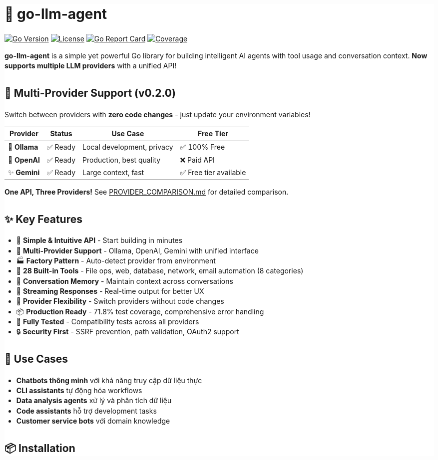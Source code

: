 # 🤖 go-llm-agent

[![Go Version](https://img.shields.io/badge/Go-1.25+-00ADD8?style=flat&logo=go)](https://go.dev/)
[![License](https://img.shields.io/badge/license-MIT-blue.svg)](LICENSE)
[![Go Report Card](https://goreportcard.com/badge/github.com/taipm/go-llm-agent)](https://goreportcard.com/report/github.com/taipm/go-llm-agent)
[![Coverage](https://img.shields.io/badge/coverage-71.8%25-brightgreen.svg)](https://github.com/taipm/go-llm-agent)

**go-llm-agent** is a simple yet powerful Go library for building intelligent AI agents with tool usage and conversation context. **Now supports multiple LLM providers** with a unified API!

## 🌟 Multi-Provider Support (v0.2.0)

Switch between providers with **zero code changes** - just update your environment variables!

| Provider | Status | Use Case | Free Tier |
|----------|--------|----------|-----------|
| 🦙 **Ollama** | ✅ Ready | Local development, privacy | ✅ 100% Free |
| 🤖 **OpenAI** | ✅ Ready | Production, best quality | ❌ Paid API |
| ✨ **Gemini** | ✅ Ready | Large context, fast | ✅ Free tier available |

**One API, Three Providers!** See [PROVIDER_COMPARISON.md](PROVIDER_COMPARISON.md) for detailed comparison.

## ✨ Key Features

- 🚀 **Simple & Intuitive API** - Start building in minutes
- 🔄 **Multi-Provider Support** - Ollama, OpenAI, Gemini with unified interface
- 🏭 **Factory Pattern** - Auto-detect provider from environment
- 🔧 **28 Built-in Tools** - File ops, web, database, network, email automation (8 categories)
- 💬 **Conversation Memory** - Maintain context across conversations
- 📡 **Streaming Responses** - Real-time output for better UX
- 🎯 **Provider Flexibility** - Switch providers without code changes
- 📦 **Production Ready** - 71.8% test coverage, comprehensive error handling
- 🧪 **Fully Tested** - Compatibility tests across all providers
- 🔒 **Security First** - SSRF prevention, path validation, OAuth2 support

## 🎯 Use Cases

- **Chatbots thông minh** với khả năng truy cập dữ liệu thực
- **CLI assistants** tự động hóa workflows
- **Data analysis agents** xử lý và phân tích dữ liệu
- **Code assistants** hỗ trợ development tasks
- **Customer service bots** với domain knowledge

## 📦 Installation
